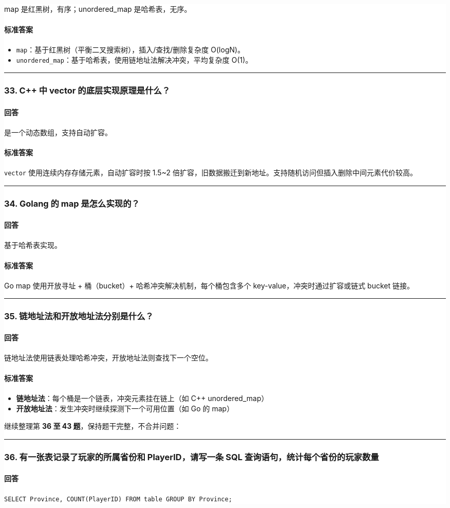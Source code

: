 map 是红黑树，有序；unordered_map 是哈希表，无序。

#### 标准答案

- `map`：基于红黑树（平衡二叉搜索树），插入/查找/删除复杂度 O(logN)。
- `unordered_map`：基于哈希表，使用链地址法解决冲突，平均复杂度 O(1)。

------

### 33. C++ 中 vector 的底层实现原理是什么？

#### 回答

是一个动态数组，支持自动扩容。

#### 标准答案

`vector` 使用连续内存存储元素，自动扩容时按 1.5~2 倍扩容，旧数据搬迁到新地址。支持随机访问但插入删除中间元素代价较高。

------

### 34. Golang 的 map 是怎么实现的？

#### 回答

基于哈希表实现。

#### 标准答案

Go map 使用开放寻址 + 桶（bucket）+ 哈希冲突解决机制，每个桶包含多个 key-value，冲突时通过扩容或链式 bucket 链接。

------

### 35. 链地址法和开放地址法分别是什么？

#### 回答

链地址法使用链表处理哈希冲突，开放地址法则查找下一个空位。

#### 标准答案

- **链地址法**：每个桶是一个链表，冲突元素挂在链上（如 C++ unordered_map）
- **开放地址法**：发生冲突时继续探测下一个可用位置（如 Go 的 map）

继续整理第 **36 至 43 题**，保持题干完整，不合并问题：

------

### 36. 有一张表记录了玩家的所属省份和 PlayerID，请写一条 SQL 查询语句，统计每个省份的玩家数量

#### 回答

```
SELECT Province, COUNT(PlayerID) FROM table GROUP BY Province;
```
